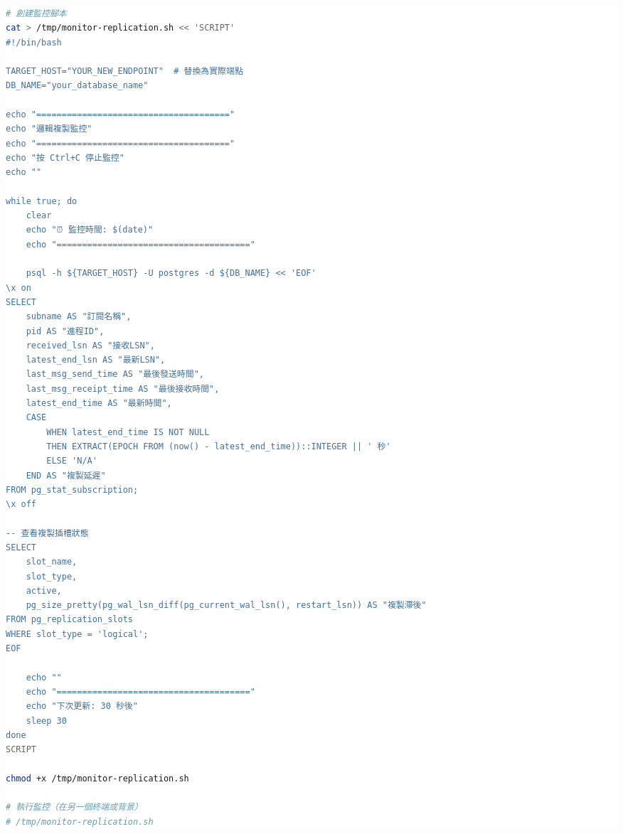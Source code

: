 ```bash
# 創建監控腳本
cat > /tmp/monitor-replication.sh << 'SCRIPT'
#!/bin/bash

TARGET_HOST="YOUR_NEW_ENDPOINT"  # 替換為實際端點
DB_NAME="your_database_name"

echo "======================================"
echo "邏輯複製監控"
echo "======================================"
echo "按 Ctrl+C 停止監控"
echo ""

while true; do
    clear
    echo "⏰ 監控時間: $(date)"
    echo "======================================"

    psql -h ${TARGET_HOST} -U postgres -d ${DB_NAME} << 'EOF'
\x on
SELECT
    subname AS "訂閱名稱",
    pid AS "進程ID",
    received_lsn AS "接收LSN",
    latest_end_lsn AS "最新LSN",
    last_msg_send_time AS "最後發送時間",
    last_msg_receipt_time AS "最後接收時間",
    latest_end_time AS "最新時間",
    CASE
        WHEN latest_end_time IS NOT NULL
        THEN EXTRACT(EPOCH FROM (now() - latest_end_time))::INTEGER || ' 秒'
        ELSE 'N/A'
    END AS "複製延遲"
FROM pg_stat_subscription;
\x off

-- 查看複製插槽狀態
SELECT
    slot_name,
    slot_type,
    active,
    pg_size_pretty(pg_wal_lsn_diff(pg_current_wal_lsn(), restart_lsn)) AS "複製滯後"
FROM pg_replication_slots
WHERE slot_type = 'logical';
EOF

    echo ""
    echo "======================================"
    echo "下次更新: 30 秒後"
    sleep 30
done
SCRIPT

chmod +x /tmp/monitor-replication.sh

# 執行監控（在另一個終端或背景）
# /tmp/monitor-replication.sh
```

